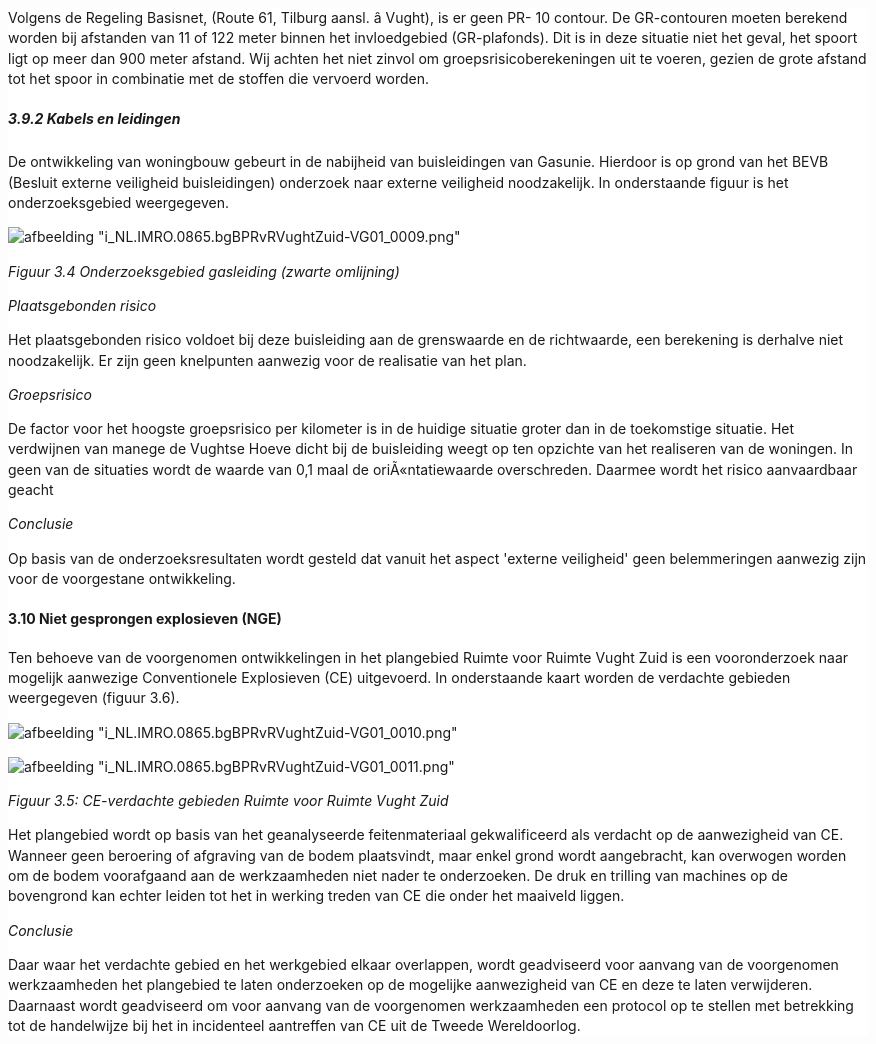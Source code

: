 Volgens de Regeling Basisnet, (Route 61, Tilburg aansl. â Vught), is er geen PR\- 10 contour. De GR\-contouren moeten berekend worden bij afstanden van 11 of 122 meter binnen het invloedgebied (GR\-plafonds). Dit is in deze situatie niet het geval, het spoort ligt op meer dan 900 meter afstand. Wij achten het niet zinvol om groepsrisicoberekeningen uit te voeren, gezien de grote afstand tot het spoor in combinatie met de stoffen die vervoerd worden.

##### 3\.9\.2 Kabels en leidingen

De ontwikkeling van woningbouw gebeurt in de nabijheid van buisleidingen van Gasunie. Hierdoor is op grond van het BEVB (Besluit externe veiligheid buisleidingen) onderzoek naar externe veiligheid noodzakelijk. In onderstaande figuur is het onderzoeksgebied weergegeven.

![afbeelding "i_NL.IMRO.0865.bgBPRvRVughtZuid-VG01_0009.png"](i_NL.IMRO.0865.bgBPRvRVughtZuid-VG01_0009.png)

*Figuur 3\.4 Onderzoeksgebied gasleiding (zwarte omlijning)*

*Plaatsgebonden risico*

Het plaatsgebonden risico voldoet bij deze buisleiding aan de grenswaarde en de richtwaarde, een berekening is derhalve niet noodzakelijk. Er zijn geen knelpunten aanwezig voor de realisatie van het plan.

*Groepsrisico*

De factor voor het hoogste groepsrisico per kilometer is in de huidige situatie groter dan in de toekomstige situatie. Het verdwijnen van manege de Vughtse Hoeve dicht bij de buisleiding weegt op ten opzichte van het realiseren van de woningen. In geen van de situaties wordt de waarde van 0,1 maal de oriÃ«ntatiewaarde overschreden. Daarmee wordt het risico aanvaardbaar geacht

*Conclusie*

Op basis van de onderzoeksresultaten wordt gesteld dat vanuit het aspect 'externe veiligheid' geen belemmeringen aanwezig zijn voor de voorgestane ontwikkeling.

#### 3\.10 Niet gesprongen explosieven (NGE)

Ten behoeve van de voorgenomen ontwikkelingen in het plangebied Ruimte voor Ruimte Vught Zuid is een vooronderzoek naar mogelijk aanwezige Conventionele Explosieven (CE) uitgevoerd. In onderstaande kaart worden de verdachte gebieden weergegeven (figuur 3\.6\).

![afbeelding "i_NL.IMRO.0865.bgBPRvRVughtZuid-VG01_0010.png"](i_NL.IMRO.0865.bgBPRvRVughtZuid-VG01_0010.png)

![afbeelding "i_NL.IMRO.0865.bgBPRvRVughtZuid-VG01_0011.png"](i_NL.IMRO.0865.bgBPRvRVughtZuid-VG01_0011.png)

*Figuur 3\.5: CE\-verdachte gebieden Ruimte voor Ruimte Vught Zuid*

Het plangebied wordt op basis van het geanalyseerde feitenmateriaal gekwalificeerd als verdacht op de aanwezigheid van CE. Wanneer geen beroering of afgraving van de bodem plaatsvindt, maar enkel grond wordt aangebracht, kan overwogen worden om de bodem voorafgaand aan de werkzaamheden niet nader te onderzoeken. De druk en trilling van machines op de bovengrond kan echter leiden tot het in werking treden van CE die onder het maaiveld liggen.

*Conclusie*

Daar waar het verdachte gebied en het werkgebied elkaar overlappen, wordt geadviseerd voor aanvang van de voorgenomen werkzaamheden het plangebied te laten onderzoeken op de mogelijke aanwezigheid van CE en deze te laten verwijderen. Daarnaast wordt geadviseerd om voor aanvang van de voorgenomen werkzaamheden een protocol op te stellen met betrekking tot de handelwijze bij het in incidenteel aantreffen van CE uit de Tweede Wereldoorlog.
